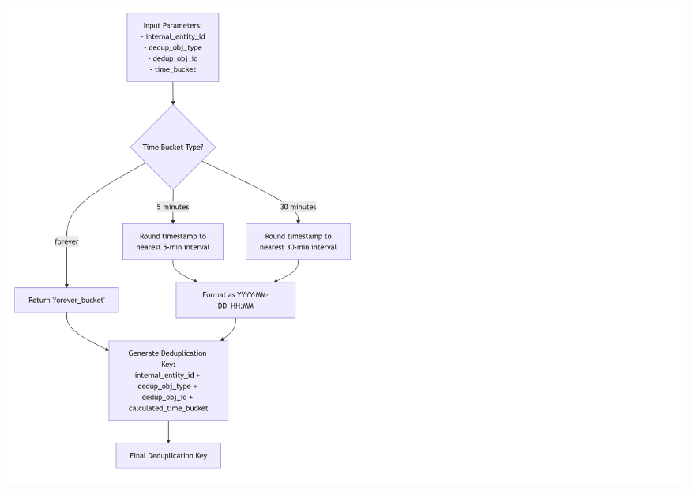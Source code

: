 <img alt="Throttle deduplication logic diagram" height="600" src=".doc_assets/images/userdocs/throttle_dedup_logic.png"/>
